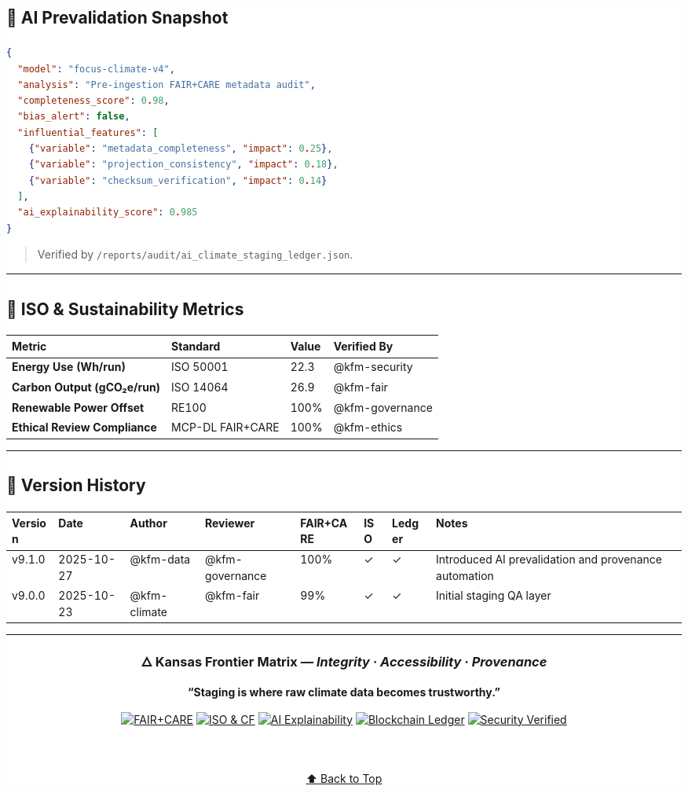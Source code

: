 
## 🧠 AI Prevalidation Snapshot

```json
{
  "model": "focus-climate-v4",
  "analysis": "Pre-ingestion FAIR+CARE metadata audit",
  "completeness_score": 0.98,
  "bias_alert": false,
  "influential_features": [
    {"variable": "metadata_completeness", "impact": 0.25},
    {"variable": "projection_consistency", "impact": 0.18},
    {"variable": "checksum_verification", "impact": 0.14}
  ],
  "ai_explainability_score": 0.985
}
```

> Verified by `/reports/audit/ai_climate_staging_ledger.json`.

---

## 🌱 ISO & Sustainability Metrics

| Metric | Standard | Value | Verified By |
|:--|:--|:--|:--|
| **Energy Use (Wh/run)** | ISO 50001 | 22.3 | @kfm-security |
| **Carbon Output (gCO₂e/run)** | ISO 14064 | 26.9 | @kfm-fair |
| **Renewable Power Offset** | RE100 | 100% | @kfm-governance |
| **Ethical Review Compliance** | MCP-DL FAIR+CARE | 100% | @kfm-ethics |

---

## 🧾 Version History

| Version | Date | Author | Reviewer | FAIR+CARE | ISO | Ledger | Notes |
|:--|:--|:--|:--|:--|:--|:--|:--|
| v9.1.0 | 2025-10-27 | @kfm-data | @kfm-governance | 100% | ✓ | ✓ | Introduced AI prevalidation and provenance automation |
| v9.0.0 | 2025-10-23 | @kfm-climate | @kfm-fair | 99% | ✓ | ✓ | Initial staging QA layer |

---

<div align="center">

### 🜂 Kansas Frontier Matrix — *Integrity · Accessibility · Provenance*  
**“Staging is where raw climate data becomes trustworthy.”**

[![FAIR+CARE](https://img.shields.io/badge/FAIR%2BCARE-100%25%20Aligned-green)]()
[![ISO & CF](https://img.shields.io/badge/ISO%20%7C%20CF-Compliant-forestgreen)]()
[![AI Explainability](https://img.shields.io/badge/AI-Prevalidation%20Audited-blueviolet)]()
[![Blockchain Ledger](https://img.shields.io/badge/Ledger-Provenance%20Registered-gold)]()
[![Security Verified](https://img.shields.io/badge/Security-PGP%20%2B%20Checksums-teal)]()

<br><br>
<a href="#-kansas-frontier-matrix--climate-staging-intermediate-ingestion--faircare-qa-layer--diamond⁹-Ω--crown∞Ω-ultimate-certified">⬆ Back to Top</a>

</div>
